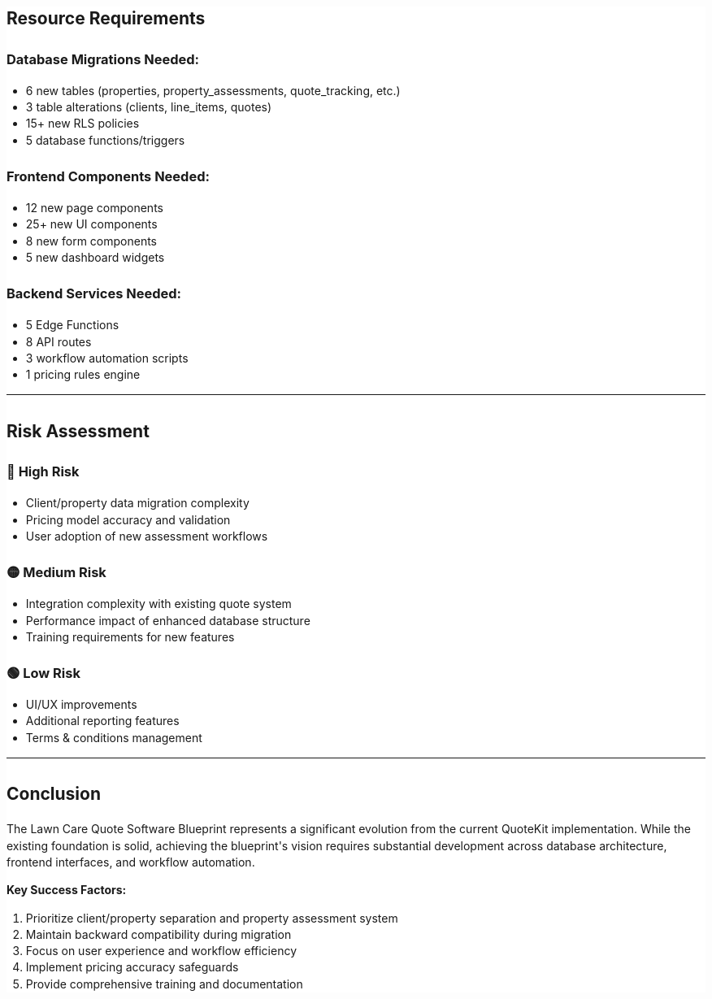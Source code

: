
## Resource Requirements

### Database Migrations Needed:
- 6 new tables (properties, property_assessments, quote_tracking, etc.)
- 3 table alterations (clients, line_items, quotes)
- 15+ new RLS policies
- 5 database functions/triggers

### Frontend Components Needed:
- 12 new page components
- 25+ new UI components  
- 8 new form components
- 5 new dashboard widgets

### Backend Services Needed:
- 5 Edge Functions
- 8 API routes
- 3 workflow automation scripts
- 1 pricing rules engine

---

## Risk Assessment

### 🔴 **High Risk**
- Client/property data migration complexity
- Pricing model accuracy and validation
- User adoption of new assessment workflows

### 🟡 **Medium Risk**  
- Integration complexity with existing quote system
- Performance impact of enhanced database structure
- Training requirements for new features

### 🟢 **Low Risk**
- UI/UX improvements
- Additional reporting features
- Terms & conditions management

---

## Conclusion

The Lawn Care Quote Software Blueprint represents a significant evolution from the current QuoteKit implementation. While the existing foundation is solid, achieving the blueprint's vision requires substantial development across database architecture, frontend interfaces, and workflow automation.

**Key Success Factors:**
1. Prioritize client/property separation and property assessment system
2. Maintain backward compatibility during migration
3. Focus on user experience and workflow efficiency
4. Implement pricing accuracy safeguards
5. Provide comprehensive training and documentation

